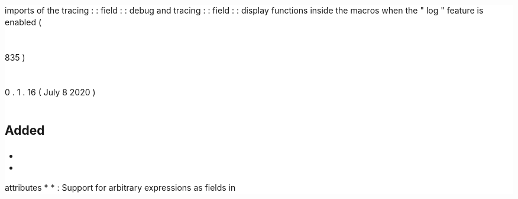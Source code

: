 imports
of
the
tracing
:
:
field
:
:
debug
and
tracing
:
:
field
:
:
display
functions
inside
the
macros
when
the
"
log
"
feature
is
enabled
(
#
835
)
#
0
.
1
.
16
(
July
8
2020
)
#
#
#
Added
-
*
*
attributes
*
*
:
Support
for
arbitrary
expressions
as
fields
in
#